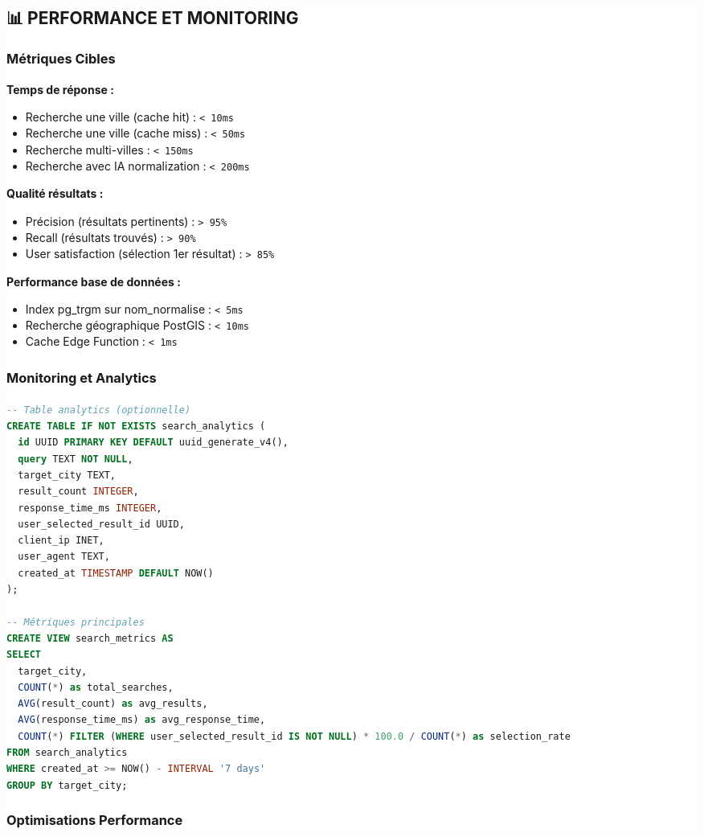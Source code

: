 
## 📊 PERFORMANCE ET MONITORING

### Métriques Cibles

**Temps de réponse :**
- Recherche une ville (cache hit) : `< 10ms`
- Recherche une ville (cache miss) : `< 50ms`
- Recherche multi-villes : `< 150ms`
- Recherche avec IA normalization : `< 200ms`

**Qualité résultats :**
- Précision (résultats pertinents) : `> 95%`
- Recall (résultats trouvés) : `> 90%`
- User satisfaction (sélection 1er résultat) : `> 85%`

**Performance base de données :**
- Index pg_trgm sur nom_normalise : `< 5ms`
- Recherche géographique PostGIS : `< 10ms`
- Cache Edge Function : `< 1ms`

### Monitoring et Analytics

```sql
-- Table analytics (optionnelle)
CREATE TABLE IF NOT EXISTS search_analytics (
  id UUID PRIMARY KEY DEFAULT uuid_generate_v4(),
  query TEXT NOT NULL,
  target_city TEXT,
  result_count INTEGER,
  response_time_ms INTEGER,
  user_selected_result_id UUID,
  client_ip INET,
  user_agent TEXT,
  created_at TIMESTAMP DEFAULT NOW()
);

-- Métriques principales
CREATE VIEW search_metrics AS
SELECT 
  target_city,
  COUNT(*) as total_searches,
  AVG(result_count) as avg_results,
  AVG(response_time_ms) as avg_response_time,
  COUNT(*) FILTER (WHERE user_selected_result_id IS NOT NULL) * 100.0 / COUNT(*) as selection_rate
FROM search_analytics 
WHERE created_at >= NOW() - INTERVAL '7 days'
GROUP BY target_city;
```

### Optimisations Performance
